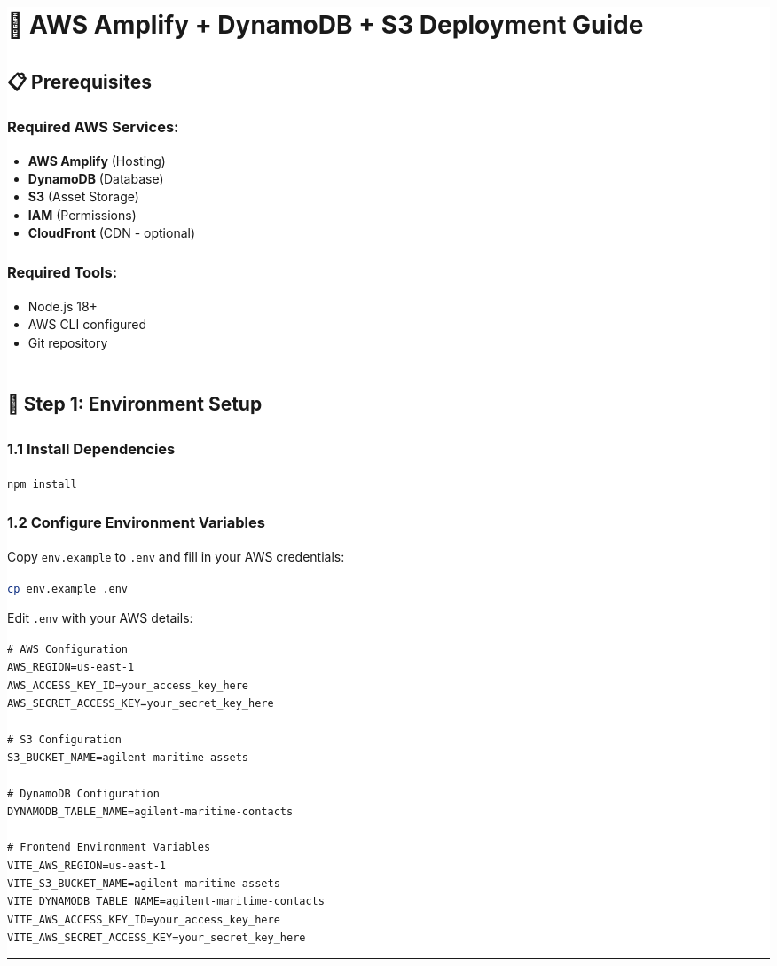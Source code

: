 # 🚀 AWS Amplify + DynamoDB + S3 Deployment Guide

## 📋 Prerequisites

### Required AWS Services:
- **AWS Amplify** (Hosting)
- **DynamoDB** (Database)
- **S3** (Asset Storage)
- **IAM** (Permissions)
- **CloudFront** (CDN - optional)

### Required Tools:
- Node.js 18+
- AWS CLI configured
- Git repository

---

## 🔧 Step 1: Environment Setup

### 1.1 Install Dependencies
```bash
npm install
```

### 1.2 Configure Environment Variables
Copy `env.example` to `.env` and fill in your AWS credentials:

```bash
cp env.example .env
```

Edit `.env` with your AWS details:
```env
# AWS Configuration
AWS_REGION=us-east-1
AWS_ACCESS_KEY_ID=your_access_key_here
AWS_SECRET_ACCESS_KEY=your_secret_key_here

# S3 Configuration
S3_BUCKET_NAME=agilent-maritime-assets

# DynamoDB Configuration
DYNAMODB_TABLE_NAME=agilent-maritime-contacts

# Frontend Environment Variables
VITE_AWS_REGION=us-east-1
VITE_S3_BUCKET_NAME=agilent-maritime-assets
VITE_DYNAMODB_TABLE_NAME=agilent-maritime-contacts
VITE_AWS_ACCESS_KEY_ID=your_access_key_here
VITE_AWS_SECRET_ACCESS_KEY=your_secret_key_here
```

---